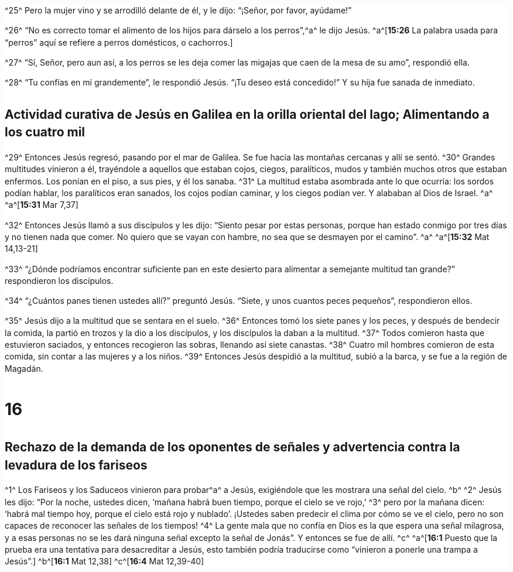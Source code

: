 ^25^ Pero la mujer vino y se arrodilló delante de él, y le dijo: “¡Señor, por favor, ayúdame!” 

^26^ “No es correcto tomar el alimento de los hijos para dárselo a los perros”,^a^ le dijo Jesús. 
^a^[**15:26** La palabra usada para “perros” aquí se refiere a perros domésticos, o cachorros.]

^27^ “Sí, Señor, pero aun así, a los perros se les deja comer las migajas que caen de la mesa de su amo”, respondió ella. 

^28^ “Tu confías en mí grandemente”, le respondió Jesús. “¡Tu deseo está concedido!” Y su hija fue sanada de inmediato. 

## Actividad curativa de Jesús en Galilea en la orilla oriental del lago; Alimentando a los cuatro mil
^29^ Entonces Jesús regresó, pasando por el mar de Galilea. Se fue hacia las montañas cercanas y allí se sentó. ^30^ Grandes multitudes vinieron a él, trayéndole a aquellos que estaban cojos, ciegos, paralíticos, mudos y también muchos otros que estaban enfermos. Los ponían en el piso, a sus pies, y él los sanaba. ^31^ La multitud estaba asombrada ante lo que ocurría: los sordos podían hablar, los paralíticos eran sanados, los cojos podían caminar, y los ciegos podían ver. Y alababan al Dios de Israel. ^a^ 
^a^[**15:31** Mar 7,37]

^32^ Entonces Jesús llamó a sus discípulos y les dijo: “Siento pesar por estas personas, porque han estado conmigo por tres días y no tienen nada que comer. No quiero que se vayan con hambre, no sea que se desmayen por el camino”. ^a^ 
^a^[**15:32** Mat 14,13-21]

^33^ “¿Dónde podríamos encontrar suficiente pan en este desierto para alimentar a semejante multitud tan grande?” respondieron los discípulos. 

^34^ “¿Cuántos panes tienen ustedes allí?” preguntó Jesús. “Siete, y unos cuantos peces pequeños”, respondieron ellos. 

^35^ Jesús dijo a la multitud que se sentara en el suelo. ^36^ Entonces tomó los siete panes y los peces, y después de bendecir la comida, la partió en trozos y la dio a los discípulos, y los discípulos la daban a la multitud. ^37^ Todos comieron hasta que estuvieron saciados, y entonces recogieron las sobras, llenando así siete canastas. ^38^ Cuatro mil hombres comieron de esta comida, sin contar a las mujeres y a los niños. ^39^ Entonces Jesús despidió a la multitud, subió a la barca, y se fue a la región de Magadán. 

# 16 
## Rechazo de la demanda de los oponentes de señales y advertencia contra la levadura de los fariseos
^1^ Los Fariseos y los Saduceos vinieron para probar^a^ a Jesús, exigiéndole que les mostrara una señal del cielo. ^b^ ^2^ Jesús les dijo: “Por la noche, ustedes dicen, ‘mañana habrá buen tiempo, porque el cielo se ve rojo,’ ^3^ pero por la mañana dicen: ‘habrá mal tiempo hoy, porque el cielo está rojo y nublado’. ¡Ustedes saben predecir el clima por cómo se ve el cielo, pero no son capaces de reconocer las señales de los tiempos! ^4^ La gente mala que no confía en Dios es la que espera una señal milagrosa, y a esas personas no se les dará ninguna señal excepto la señal de Jonás”. Y entonces se fue de allí. ^c^ 
^a^[**16:1** Puesto que la prueba era una tentativa para desacreditar a Jesús, esto también podría traducirse como “vinieron a ponerle una trampa a Jesús”.] ^b^[**16:1** Mat 12,38] ^c^[**16:4** Mat 12,39-40]
